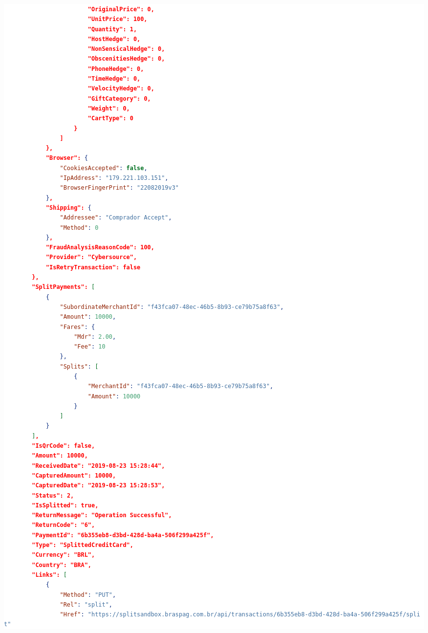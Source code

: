 ```json
                        "OriginalPrice": 0,
                        "UnitPrice": 100,
                        "Quantity": 1,
                        "HostHedge": 0,
                        "NonSensicalHedge": 0,
                        "ObscenitiesHedge": 0,
                        "PhoneHedge": 0,
                        "TimeHedge": 0,
                        "VelocityHedge": 0,
                        "GiftCategory": 0,
                        "Weight": 0,
                        "CartType": 0
                    }
                ]
            },
            "Browser": {
                "CookiesAccepted": false,
                "IpAddress": "179.221.103.151",
                "BrowserFingerPrint": "22082019v3"
            },
            "Shipping": {
                "Addressee": "Comprador Accept",
                "Method": 0
            },
            "FraudAnalysisReasonCode": 100,
            "Provider": "Cybersource",
            "IsRetryTransaction": false
        },
        "SplitPayments": [
            {
                "SubordinateMerchantId": "f43fca07-48ec-46b5-8b93-ce79b75a8f63",
                "Amount": 10000,
                "Fares": {
                    "Mdr": 2.00,
                    "Fee": 10
                },
                "Splits": [
                    {
                        "MerchantId": "f43fca07-48ec-46b5-8b93-ce79b75a8f63",
                        "Amount": 10000
                    }
                ]
            }
        ],
        "IsQrCode": false,
        "Amount": 10000,
        "ReceivedDate": "2019-08-23 15:28:44",
        "CapturedAmount": 10000,
        "CapturedDate": "2019-08-23 15:28:53",
        "Status": 2,
        "IsSplitted": true,
        "ReturnMessage": "Operation Successful",
        "ReturnCode": "6",
        "PaymentId": "6b355eb8-d3bd-428d-ba4a-506f299a425f",
        "Type": "SplittedCreditCard",
        "Currency": "BRL",
        "Country": "BRA",
        "Links": [
            {
                "Method": "PUT",
                "Rel": "split",
                "Href": "https://splitsandbox.braspag.com.br/api/transactions/6b355eb8-d3bd-428d-ba4a-506f299a425f/split"
```